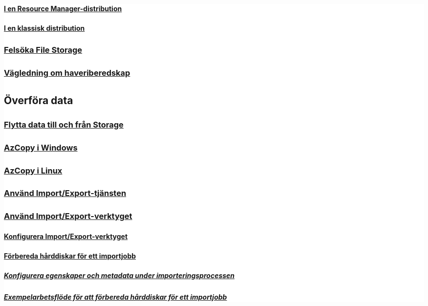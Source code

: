 
#### [I en Resource Manager-distribution](storage-resource-manager-cannot-delete-storage-account-container-vhd.md)


#### [I en klassisk distribution](storage-cannot-delete-storage-account-container-vhd.md)


### [Felsöka File Storage](storage-troubleshoot-file-connection-problems.md)


### [Vägledning om haveriberedskap](storage-disaster-recovery-guidance.md)


## Överföra data


### [Flytta data till och från Storage](storage-moving-data.md)


### [AzCopy i Windows](storage-use-azcopy.md)


### [AzCopy i Linux](storage-use-azcopy-linux.md)


### [Använd Import/Export-tjänsten](storage-import-export-service.md)


### [Använd Import/Export-verktyget](storage-import-export-tool-how-to.md)


#### [Konfigurera Import/Export-verktyget](storage-import-export-tool-setup.md)


#### [Förbereda hårddiskar för ett importjobb](storage-import-export-tool-preparing-hard-drives-import.md)


##### [Konfigurera egenskaper och metadata under importeringsprocessen](storage-import-export-tool-setting-properties-metadata-import.md)


##### [Exempelarbetsflöde för att förbereda hårddiskar för ett importjobb](storage-import-export-tool-sample-preparing-hard-drives-import-job-workflow.md)
